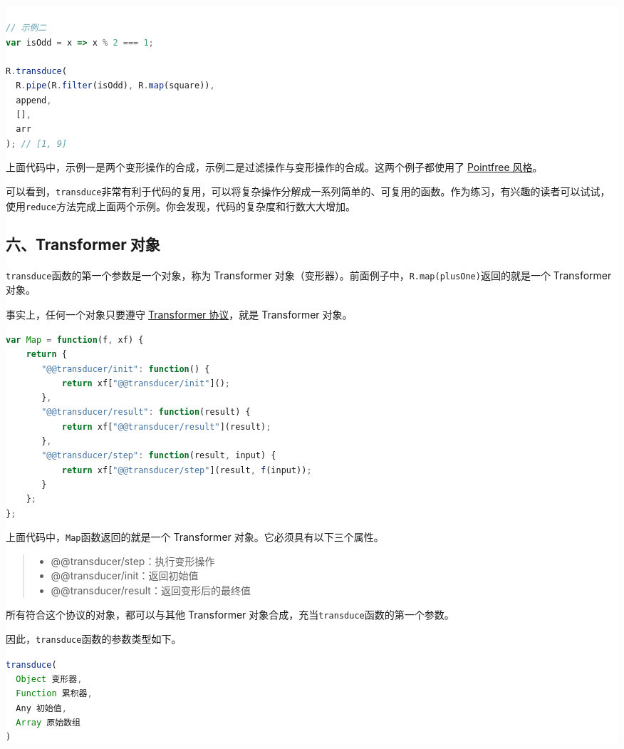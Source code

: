 ```javascript

// 示例二
var isOdd = x => x % 2 === 1;

R.transduce(
  R.pipe(R.filter(isOdd), R.map(square)), 
  append, 
  [], 
  arr
); // [1, 9]
```

上面代码中，示例一是两个变形操作的合成，示例二是过滤操作与变形操作的合成。这两个例子都使用了 [Pointfree 风格](http://www.ruanyifeng.com/blog/2017/03/pointfree.html)。

可以看到，`transduce`非常有利于代码的复用，可以将复杂操作分解成一系列简单的、可复用的函数。作为练习，有兴趣的读者可以试试，使用`reduce`方法完成上面两个示例。你会发现，代码的复杂度和行数大大增加。

## 六、Transformer 对象

`transduce`函数的第一个参数是一个对象，称为 Transformer 对象（变形器）。前面例子中，`R.map(plusOne)`返回的就是一个 Transformer 对象。

事实上，任何一个对象只要遵守 [Transformer 协议](https://github.com/cognitect-labs/transducers-js#transformer-protocol)，就是 Transformer 对象。

```javascript
var Map = function(f, xf) {
    return {
       "@@transducer/init": function() { 
           return xf["@@transducer/init"](); 
       },
       "@@transducer/result": function(result) { 
           return xf["@@transducer/result"](result); 
       },
       "@@transducer/step": function(result, input) {
           return xf["@@transducer/step"](result, f(input)); 
       }
    };
};
```

上面代码中，`Map`函数返回的就是一个 Transformer 对象。它必须具有以下三个属性。

> - @@transducer/step：执行变形操作
> - @@transducer/init：返回初始值
> - @@transducer/result：返回变形后的最终值

所有符合这个协议的对象，都可以与其他 Transformer 对象合成，充当`transduce`函数的第一个参数。

因此，`transduce`函数的参数类型如下。

```javascript
transduce(
  Object 变形器,
  Function 累积器,
  Any 初始值,
  Array 原始数组
)
```
